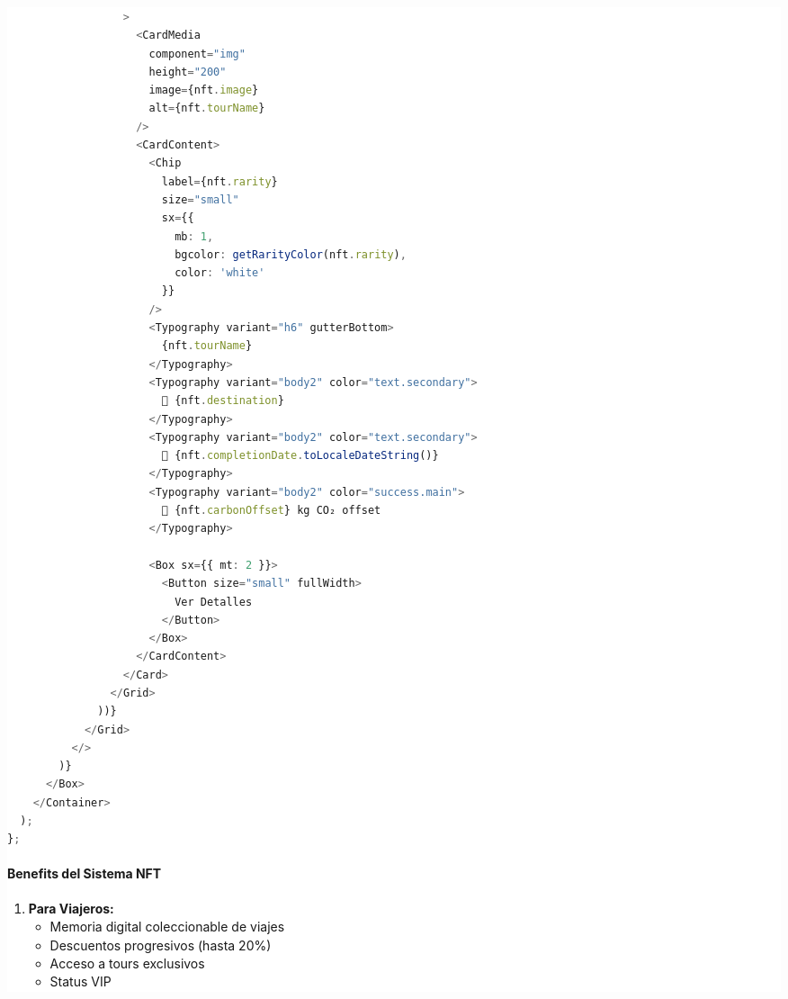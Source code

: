 ```typescript
                  >
                    <CardMedia
                      component="img"
                      height="200"
                      image={nft.image}
                      alt={nft.tourName}
                    />
                    <CardContent>
                      <Chip 
                        label={nft.rarity}
                        size="small"
                        sx={{ 
                          mb: 1,
                          bgcolor: getRarityColor(nft.rarity),
                          color: 'white'
                        }}
                      />
                      <Typography variant="h6" gutterBottom>
                        {nft.tourName}
                      </Typography>
                      <Typography variant="body2" color="text.secondary">
                        📍 {nft.destination}
                      </Typography>
                      <Typography variant="body2" color="text.secondary">
                        📅 {nft.completionDate.toLocaleDateString()}
                      </Typography>
                      <Typography variant="body2" color="success.main">
                        🌱 {nft.carbonOffset} kg CO₂ offset
                      </Typography>
                      
                      <Box sx={{ mt: 2 }}>
                        <Button size="small" fullWidth>
                          Ver Detalles
                        </Button>
                      </Box>
                    </CardContent>
                  </Card>
                </Grid>
              ))}
            </Grid>
          </>
        )}
      </Box>
    </Container>
  );
};
```

#### Benefits del Sistema NFT

1. **Para Viajeros:**
   - Memoria digital coleccionable de viajes
   - Descuentos progresivos (hasta 20%)
   - Acceso a tours exclusivos
   - Status VIP
